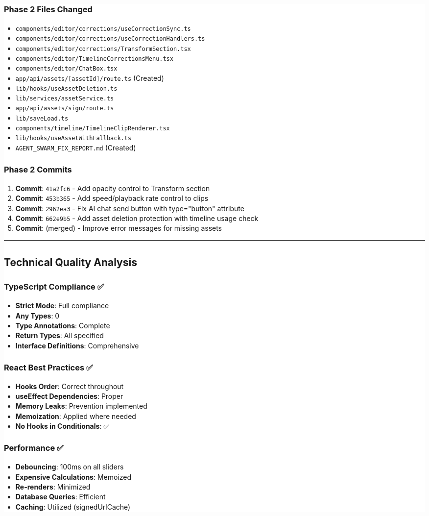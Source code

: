### Phase 2 Files Changed

- `components/editor/corrections/useCorrectionSync.ts`
- `components/editor/corrections/useCorrectionHandlers.ts`
- `components/editor/corrections/TransformSection.tsx`
- `components/editor/TimelineCorrectionsMenu.tsx`
- `components/editor/ChatBox.tsx`
- `app/api/assets/[assetId]/route.ts` (Created)
- `lib/hooks/useAssetDeletion.ts`
- `lib/services/assetService.ts`
- `app/api/assets/sign/route.ts`
- `lib/saveLoad.ts`
- `components/timeline/TimelineClipRenderer.tsx`
- `lib/hooks/useAssetWithFallback.ts`
- `AGENT_SWARM_FIX_REPORT.md` (Created)

### Phase 2 Commits

1. **Commit**: `41a2fc6` - Add opacity control to Transform section
2. **Commit**: `453b365` - Add speed/playback rate control to clips
3. **Commit**: `2962ea3` - Fix AI chat send button with type="button" attribute
4. **Commit**: `662e9b5` - Add asset deletion protection with timeline usage check
5. **Commit**: (merged) - Improve error messages for missing assets

---

## Technical Quality Analysis

### TypeScript Compliance ✅

- **Strict Mode**: Full compliance
- **Any Types**: 0
- **Type Annotations**: Complete
- **Return Types**: All specified
- **Interface Definitions**: Comprehensive

### React Best Practices ✅

- **Hooks Order**: Correct throughout
- **useEffect Dependencies**: Proper
- **Memory Leaks**: Prevention implemented
- **Memoization**: Applied where needed
- **No Hooks in Conditionals**: ✅

### Performance ✅

- **Debouncing**: 100ms on all sliders
- **Expensive Calculations**: Memoized
- **Re-renders**: Minimized
- **Database Queries**: Efficient
- **Caching**: Utilized (signedUrlCache)
